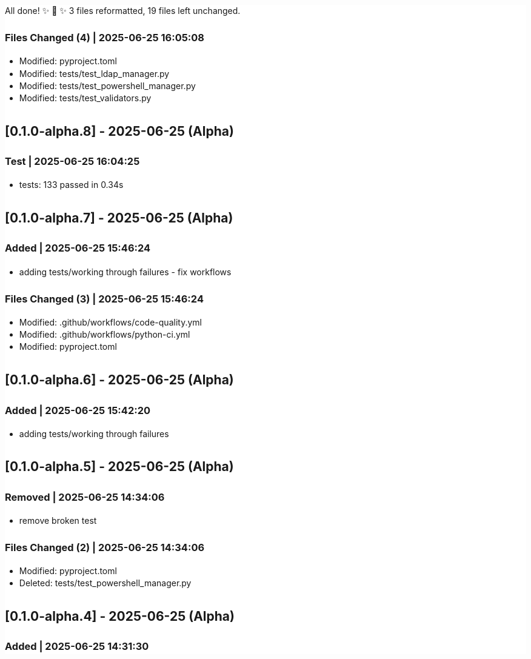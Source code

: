 All done! ✨ 🍰 ✨
3 files reformatted, 19 files left unchanged.

### Files Changed (4) | 2025-06-25 16:05:08

- Modified: pyproject.toml
- Modified: tests/test_ldap_manager.py
- Modified: tests/test_powershell_manager.py
- Modified: tests/test_validators.py

## [0.1.0-alpha.8] - 2025-06-25 (Alpha)

### Test | 2025-06-25 16:04:25

- tests: 133 passed in 0.34s

## [0.1.0-alpha.7] - 2025-06-25 (Alpha)

### Added | 2025-06-25 15:46:24

- adding tests/working through failures - fix workflows

### Files Changed (3) | 2025-06-25 15:46:24

- Modified: .github/workflows/code-quality.yml
- Modified: .github/workflows/python-ci.yml
- Modified: pyproject.toml

## [0.1.0-alpha.6] - 2025-06-25 (Alpha)

### Added | 2025-06-25 15:42:20

- adding tests/working through failures

## [0.1.0-alpha.5] - 2025-06-25 (Alpha)

### Removed | 2025-06-25 14:34:06

- remove broken test

### Files Changed (2) | 2025-06-25 14:34:06

- Modified: pyproject.toml
- Deleted: tests/test_powershell_manager.py

## [0.1.0-alpha.4] - 2025-06-25 (Alpha)

### Added | 2025-06-25 14:31:30
